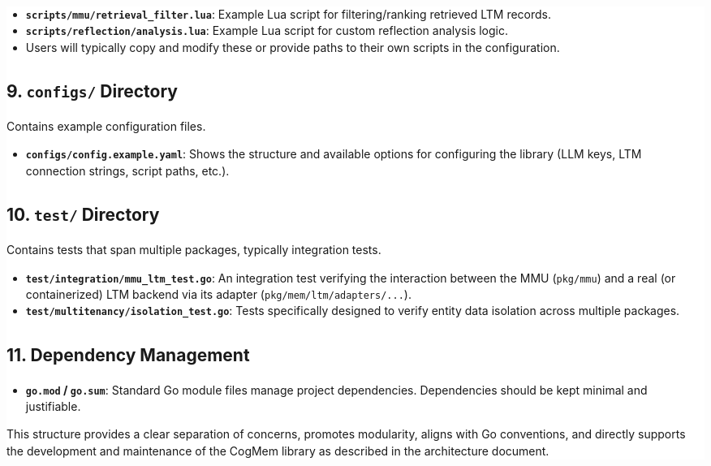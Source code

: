 *   **`scripts/mmu/retrieval_filter.lua`**: Example Lua script for filtering/ranking retrieved LTM records.
*   **`scripts/reflection/analysis.lua`**: Example Lua script for custom reflection analysis logic.
*   Users will typically copy and modify these or provide paths to their own scripts in the configuration.

## 9. `configs/` Directory

Contains example configuration files.

*   **`configs/config.example.yaml`**: Shows the structure and available options for configuring the library (LLM keys, LTM connection strings, script paths, etc.).

## 10. `test/` Directory

Contains tests that span multiple packages, typically integration tests.

*   **`test/integration/mmu_ltm_test.go`**: An integration test verifying the interaction between the MMU (`pkg/mmu`) and a real (or containerized) LTM backend via its adapter (`pkg/mem/ltm/adapters/...`).
*   **`test/multitenancy/isolation_test.go`**: Tests specifically designed to verify entity data isolation across multiple packages.


## 11. Dependency Management

*   **`go.mod` / `go.sum`**: Standard Go module files manage project dependencies. Dependencies should be kept minimal and justifiable.

This structure provides a clear separation of concerns, promotes modularity, aligns with Go conventions, and directly supports the development and maintenance of the CogMem library as described in the architecture document.
